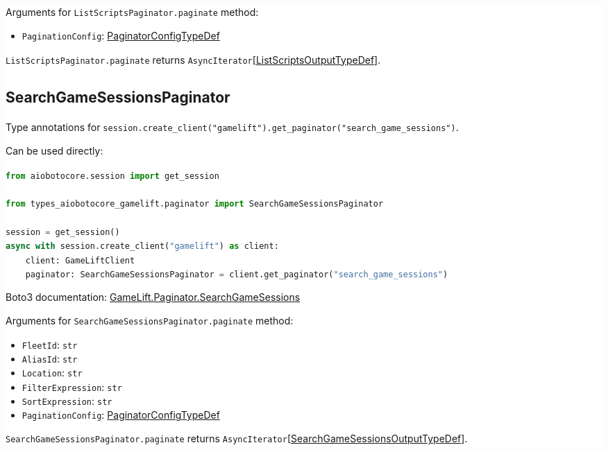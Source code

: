 Arguments for `ListScriptsPaginator.paginate` method:

- `PaginationConfig`:
  [PaginatorConfigTypeDef](./type_defs.md#paginatorconfigtypedef)

`ListScriptsPaginator.paginate` returns
`AsyncIterator`\[[ListScriptsOutputTypeDef](./type_defs.md#listscriptsoutputtypedef)\].

<a id="searchgamesessionspaginator"></a>

## SearchGameSessionsPaginator

Type annotations for
`session.create_client("gamelift").get_paginator("search_game_sessions")`.

Can be used directly:

```python
from aiobotocore.session import get_session

from types_aiobotocore_gamelift.paginator import SearchGameSessionsPaginator

session = get_session()
async with session.create_client("gamelift") as client:
    client: GameLiftClient
    paginator: SearchGameSessionsPaginator = client.get_paginator("search_game_sessions")
```

Boto3 documentation:
[GameLift.Paginator.SearchGameSessions](https://boto3.amazonaws.com/v1/documentation/api/latest/reference/services/gamelift.html#GameLift.Paginator.SearchGameSessions)

Arguments for `SearchGameSessionsPaginator.paginate` method:

- `FleetId`: `str`
- `AliasId`: `str`
- `Location`: `str`
- `FilterExpression`: `str`
- `SortExpression`: `str`
- `PaginationConfig`:
  [PaginatorConfigTypeDef](./type_defs.md#paginatorconfigtypedef)

`SearchGameSessionsPaginator.paginate` returns
`AsyncIterator`\[[SearchGameSessionsOutputTypeDef](./type_defs.md#searchgamesessionsoutputtypedef)\].
